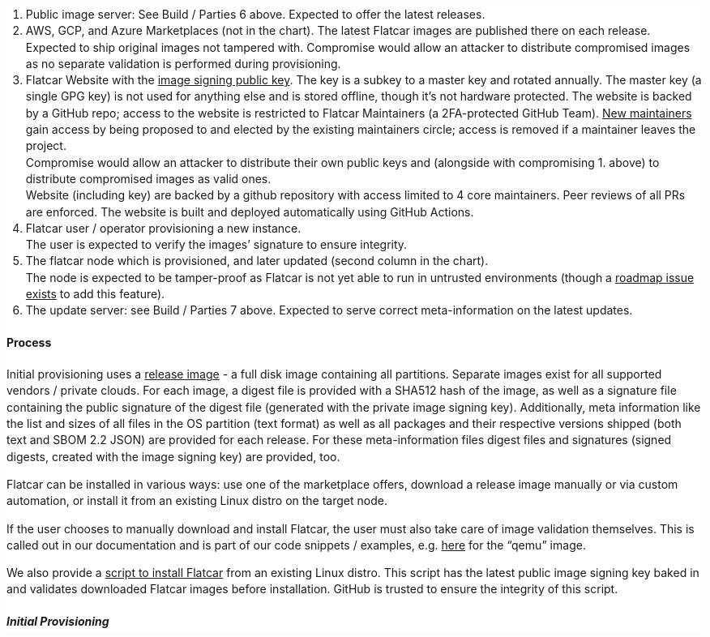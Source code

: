 

1. Public image server: See Build / Parties 6 above. Expected to offer the latest releases.
2. AWS, GCP, and Azure Marketplaces (not in the chart). The latest Flatcar images are published there on each release. Expected to ship original images not tampered with. Compromise would allow an attacker to distribute compromised images as no separate validation is performed during provisioning.
3. Flatcar Website with the [image signing public key](https://www.flatcar.org/security/image-signing-key/). The key is a subkey to a master key and rotated annually. The master key (a single GPG key) is not used for anything else and is stored offline, though it’s not hardware protected. The website is backed by a GitHub repo; access to the website is restricted to Flatcar Maintainers (a 2FA-protected GitHub Team). [New maintainers](https://github.com/flatcar/Flatcar/blob/main/governance.md#becoming-a-maintainer) gain access by being proposed to and elected by the existing maintainers circle; access is removed if a maintainer leaves the project. \
Compromise would allow an attacker to distribute their own public keys and (alongside with compromising 1. above) to distribute compromised images as valid ones. \
Website (including key) are backed by a github repository with access limited to 4 core maintainers. Peer reviews of all PRs are enforced. The website is built and deployed automatically using GitHub Actions.
4. Flatcar user / operator provisioning a new instance. \
The user is expected to verify the images’ signature to ensure integrity.
5. The flatcar node which is provisioned, and later updated (second column in the chart). \
The node is expected to be tamper-proof as Flatcar is not yet able to run in untrusted environments (though a [roadmap issue exists](https://github.com/flatcar/Flatcar/issues/630) to add this feature).
6. The update server: see Build / Parties 7 above. Expected to serve correct meta-information on the latest updates.


#### Process

Initial provisioning uses a [release image](https://www.flatcar.org/releases) - a full disk image containing all partitions. Separate images exist for all supported vendors / private clouds. For each image, a digest file is provided with a SHA512 hash of the image, as well as a signature file containing the public signature of the digest file (generated with the private image signing key). Additionally, meta information like the list and sizes of all files in the OS partition (text format) as well as all packages and their respective versions shipped (both text and SBOM 2.2 JSON) are provided for each release. For these meta-information files digest files and signatures (signed digests, created with the image signing key) are provided, too.

Flatcar can be installed in various ways: use one of the marketplace offers, download a release image manually or via custom automation, or install it from an existing Linux distro on the target node.

If the user chooses to manually download and install Flatcar, the user must also take care of image validation themselves. This is called out in our documentation and is part of our code snippets / examples, e.g. [here](https://www.flatcar.org/docs/latest/installing/vms/qemu/#choosing-a-channel) for the “qemu” image.

We also provide a [script to install Flatcar](https://github.com/flatcar/init/blob/flatcar-master/bin/flatcar-install) from an existing Linux distro. This script has the latest public image signing key baked in and validates downloaded Flatcar images before installation. GitHub is trusted to ensure the integrity of this script.


##### Initial Provisioning
